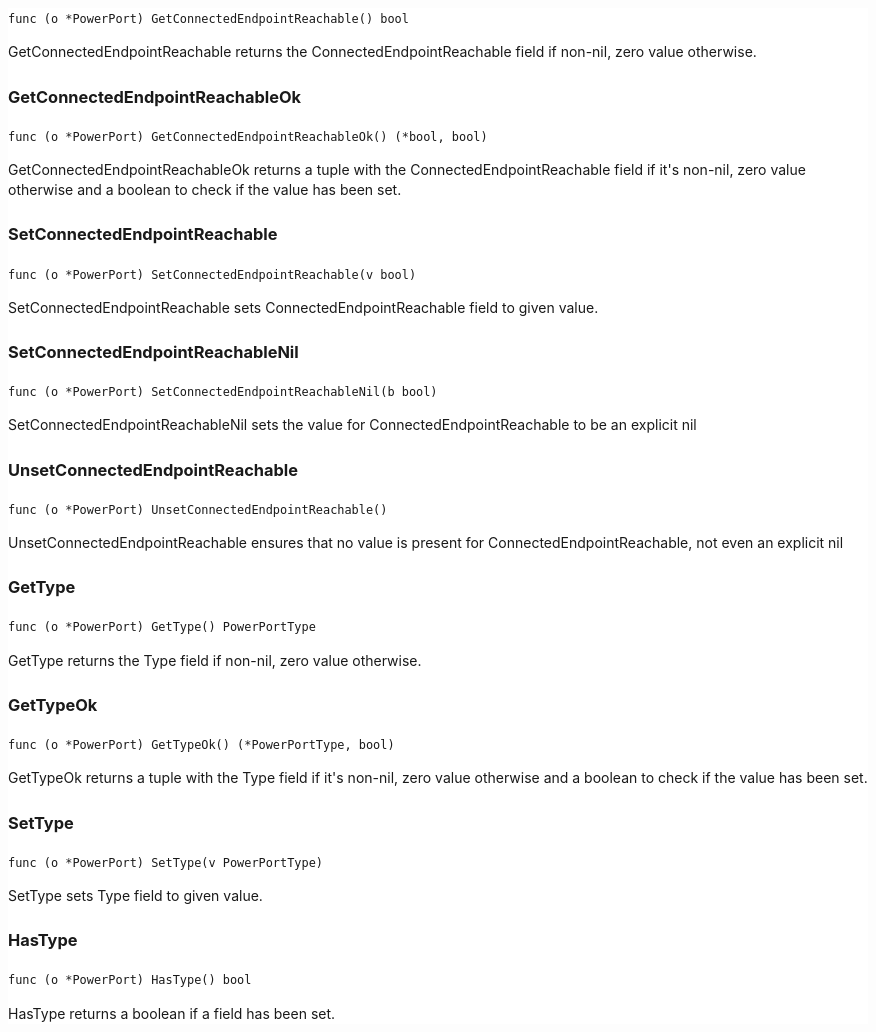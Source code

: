 `func (o *PowerPort) GetConnectedEndpointReachable() bool`

GetConnectedEndpointReachable returns the ConnectedEndpointReachable field if non-nil, zero value otherwise.

### GetConnectedEndpointReachableOk

`func (o *PowerPort) GetConnectedEndpointReachableOk() (*bool, bool)`

GetConnectedEndpointReachableOk returns a tuple with the ConnectedEndpointReachable field if it's non-nil, zero value otherwise
and a boolean to check if the value has been set.

### SetConnectedEndpointReachable

`func (o *PowerPort) SetConnectedEndpointReachable(v bool)`

SetConnectedEndpointReachable sets ConnectedEndpointReachable field to given value.


### SetConnectedEndpointReachableNil

`func (o *PowerPort) SetConnectedEndpointReachableNil(b bool)`

 SetConnectedEndpointReachableNil sets the value for ConnectedEndpointReachable to be an explicit nil

### UnsetConnectedEndpointReachable
`func (o *PowerPort) UnsetConnectedEndpointReachable()`

UnsetConnectedEndpointReachable ensures that no value is present for ConnectedEndpointReachable, not even an explicit nil
### GetType

`func (o *PowerPort) GetType() PowerPortType`

GetType returns the Type field if non-nil, zero value otherwise.

### GetTypeOk

`func (o *PowerPort) GetTypeOk() (*PowerPortType, bool)`

GetTypeOk returns a tuple with the Type field if it's non-nil, zero value otherwise
and a boolean to check if the value has been set.

### SetType

`func (o *PowerPort) SetType(v PowerPortType)`

SetType sets Type field to given value.

### HasType

`func (o *PowerPort) HasType() bool`

HasType returns a boolean if a field has been set.
